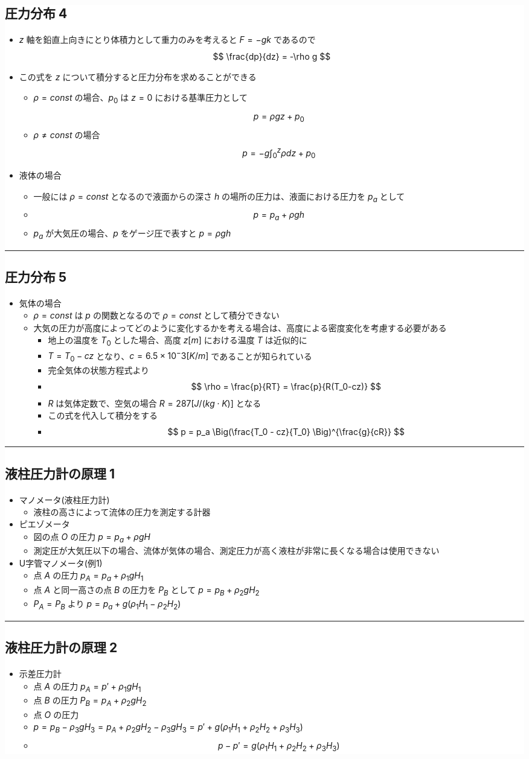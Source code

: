 
## 圧力分布 4
- $z$ 軸を鉛直上向きにとり体積力として重力のみを考えると $F=-gk$ であるので
$$ \frac{dp}{dz} = -\rho g $$
- この式を $z$ について積分すると圧力分布を求めることができる
  - $\rho = const$ の場合、$p_0$ は $z=0$ における基準圧力として
  $$ p = \rho g z + p_0 $$
  - $\rho \neq const$ の場合
  $$ p = -g \int_0^z \rho dz + p_0 $$

- 液体の場合
  - 一般には $\rho = const$ となるので液面からの深さ $h$ の場所の圧力は、液面における圧力を $p_a$ として
  - $$ p = p_a +\rho g h $$
  - $p_a$ が大気圧の場合、$p$ をゲージ圧で表すと $p = \rho g h$

---


## 圧力分布 5
- 気体の場合
  - $\rho = const$ は $p$ の関数となるので $\rho = const$ として積分できない
  - 大気の圧力が高度によってどのように変化するかを考える場合は、高度による密度変化を考慮する必要がある
    - 地上の温度を $T_0$ とした場合、高度 $z [m]$ における温度 $T$ は近似的に
    - $T = T_0-cz$ となり、$c = 6.5\times10^-3 [K/m]$ であることが知られている
    - 完全気体の状態方程式より
    - $$ \rho = \frac{p}{RT} = \frac{p}{R(T_0-cz)} $$
    - $R$ は気体定数で、空気の場合 $R = 287[J/(kg\cdot K)]$ となる
    - この式を代入して積分をする
    - $$ p = p_a \Big(\frac{T_0 - cz}{T_0} \Big)^{\frac{g}{cR}} $$

---


## 液柱圧力計の原理 1
- マノメータ(液柱圧力計)
  - 液柱の高さによって流体の圧力を測定する計器
- ピエゾメータ
  - 図の点 $O$ の圧力 $p = p_a + \rho g H$
  - 測定圧が大気圧以下の場合、流体が気体の場合、測定圧力が高く液柱が非常に長くなる場合は使用できない
- U字管マノメータ(例1)
  - 点 $A$ の圧力 $p_A = p_a + \rho_1 g H_1$
  - 点 $A$ と同一高さの点 $B$ の圧力を $P_B$ として $p = p_B + \rho_2 g H_2$
  - $P_A = P_B$ より $p = p_a + g(\rho_1 H_1 - \rho_2 H_2)$



---


## 液柱圧力計の原理 2
- 示差圧力計
  - 点 $A$ の圧力 $p_A = p' + \rho_1 g H_1$
  - 点 $B$ の圧力 $P_B = p_A + \rho_2 g H_2$
  - 点 $O$ の圧力
  - $p = p_B - \rho_3 g H_3 = p_A + \rho_2 g H_2 - \rho_3 g H_3 = p' + g(\rho_1 H_1+\rho_2 H_2+\rho_3 H_3)$
  - $$ p-p' = g(\rho_1 H_1+\rho_2 H_2+\rho_3 H_3) $$
